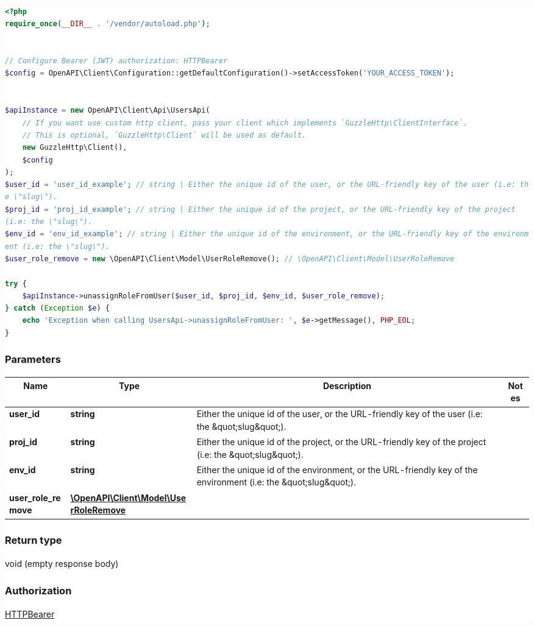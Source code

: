 ```php
<?php
require_once(__DIR__ . '/vendor/autoload.php');


// Configure Bearer (JWT) authorization: HTTPBearer
$config = OpenAPI\Client\Configuration::getDefaultConfiguration()->setAccessToken('YOUR_ACCESS_TOKEN');


$apiInstance = new OpenAPI\Client\Api\UsersApi(
    // If you want use custom http client, pass your client which implements `GuzzleHttp\ClientInterface`.
    // This is optional, `GuzzleHttp\Client` will be used as default.
    new GuzzleHttp\Client(),
    $config
);
$user_id = 'user_id_example'; // string | Either the unique id of the user, or the URL-friendly key of the user (i.e: the \"slug\").
$proj_id = 'proj_id_example'; // string | Either the unique id of the project, or the URL-friendly key of the project (i.e: the \"slug\").
$env_id = 'env_id_example'; // string | Either the unique id of the environment, or the URL-friendly key of the environment (i.e: the \"slug\").
$user_role_remove = new \OpenAPI\Client\Model\UserRoleRemove(); // \OpenAPI\Client\Model\UserRoleRemove

try {
    $apiInstance->unassignRoleFromUser($user_id, $proj_id, $env_id, $user_role_remove);
} catch (Exception $e) {
    echo 'Exception when calling UsersApi->unassignRoleFromUser: ', $e->getMessage(), PHP_EOL;
}
```

### Parameters

| Name | Type | Description  | Notes |
| ------------- | ------------- | ------------- | ------------- |
| **user_id** | **string**| Either the unique id of the user, or the URL-friendly key of the user (i.e: the \&quot;slug\&quot;). | |
| **proj_id** | **string**| Either the unique id of the project, or the URL-friendly key of the project (i.e: the \&quot;slug\&quot;). | |
| **env_id** | **string**| Either the unique id of the environment, or the URL-friendly key of the environment (i.e: the \&quot;slug\&quot;). | |
| **user_role_remove** | [**\OpenAPI\Client\Model\UserRoleRemove**](../Model/UserRoleRemove.md)|  | |

### Return type

void (empty response body)

### Authorization

[HTTPBearer](../../README.md#HTTPBearer)
